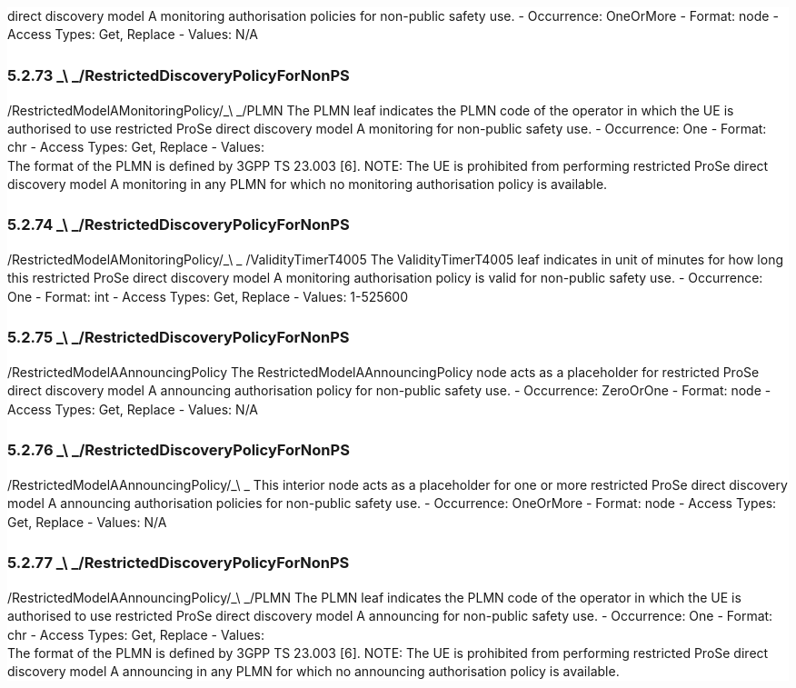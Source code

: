 direct discovery model A monitoring authorisation policies for non-public
safety use.
\- Occurrence: OneOrMore
\- Format: node
\- Access Types: Get, Replace
\- Values: N/A
### 5.2.73 _\ _/RestrictedDiscoveryPolicyForNonPS
/RestrictedModelAMonitoringPolicy/_\ _/PLMN
The PLMN leaf indicates the PLMN code of the operator in which the UE is
authorised to use restricted ProSe direct discovery model A monitoring for
non-public safety use.
\- Occurrence: One
\- Format: chr
\- Access Types: Get, Replace
\- Values: \
The format of the PLMN is defined by 3GPP TS 23.003 [6].
NOTE: The UE is prohibited from performing restricted ProSe direct discovery
model A monitoring in any PLMN for which no monitoring authorisation policy is
available.
### 5.2.74 _\ _/RestrictedDiscoveryPolicyForNonPS
/RestrictedModelAMonitoringPolicy/_\ _ /ValidityTimerT4005
The ValidityTimerT4005 leaf indicates in unit of minutes for how long this
restricted ProSe direct discovery model A monitoring authorisation policy is
valid for non-public safety use.
\- Occurrence: One
\- Format: int
\- Access Types: Get, Replace
\- Values: 1-525600
### 5.2.75 _\ _/RestrictedDiscoveryPolicyForNonPS
/RestrictedModelAAnnouncingPolicy
The RestrictedModelAAnnouncingPolicy node acts as a placeholder for restricted
ProSe direct discovery model A announcing authorisation policy for non-public
safety use.
\- Occurrence: ZeroOrOne
\- Format: node
\- Access Types: Get, Replace
\- Values: N/A
### 5.2.76 _\ _/RestrictedDiscoveryPolicyForNonPS
/RestrictedModelAAnnouncingPolicy/_\ _
This interior node acts as a placeholder for one or more restricted ProSe
direct discovery model A announcing authorisation policies for non-public
safety use.
\- Occurrence: OneOrMore
\- Format: node
\- Access Types: Get, Replace
\- Values: N/A
### 5.2.77 _\ _/RestrictedDiscoveryPolicyForNonPS
/RestrictedModelAAnnouncingPolicy/_\ _/PLMN
The PLMN leaf indicates the PLMN code of the operator in which the UE is
authorised to use restricted ProSe direct discovery model A announcing for
non-public safety use.
\- Occurrence: One
\- Format: chr
\- Access Types: Get, Replace
\- Values: \
The format of the PLMN is defined by 3GPP TS 23.003 [6].
NOTE: The UE is prohibited from performing restricted ProSe direct discovery
model A announcing in any PLMN for which no announcing authorisation policy is
available.